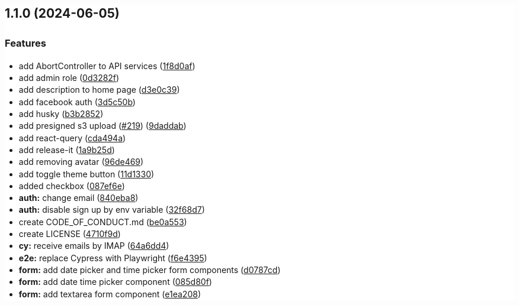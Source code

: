## 1.1.0 (2024-06-05)

### Features

* add AbortController to API
  services ([1f8d0af](https://github.com/brocoders/react-boilerplate/commit/1f8d0af63754734571ae2df47c3de5bf11054960))
* add admin
  role ([0d3282f](https://github.com/brocoders/react-boilerplate/commit/0d3282f70a771b954d85f9775640149c5ea8801a))
* add description to home
  page ([d3e0c39](https://github.com/brocoders/react-boilerplate/commit/d3e0c396ab30bba38abb8d2b55589e699e1db79c))
* add facebook
  auth ([3d5c50b](https://github.com/brocoders/react-boilerplate/commit/3d5c50be753d9b07bf7db584f11902ced0e123be))
* add husky ([b3b2852](https://github.com/brocoders/react-boilerplate/commit/b3b28524855b214f7e217ee281debcd106bfd066))
* add presigned s3
  upload ([#219](https://github.com/brocoders/react-boilerplate/issues/219)) ([9daddab](https://github.com/brocoders/react-boilerplate/commit/9daddab385b0a81bce79f7f05f7a0efb60a8e923))
* add
  react-query ([cda494a](https://github.com/brocoders/react-boilerplate/commit/cda494a69f5eb0656e5f84b6dd9742f0ca3b2873))
* add
  release-it ([1a9b25d](https://github.com/brocoders/react-boilerplate/commit/1a9b25d43cd9eb09a8aa1d2640c0483d36400512))
* add removing
  avatar ([96de469](https://github.com/brocoders/react-boilerplate/commit/96de469fa8b706edde294ff64e57285ebccbf9ec))
* add toggle theme
  button ([11d1330](https://github.com/brocoders/react-boilerplate/commit/11d1330b2942e9875acb9c7f5cf42e44889ef480))
* added
  checkbox ([087ef6e](https://github.com/brocoders/react-boilerplate/commit/087ef6e8d23319723ec0e2c305eab59f58b24d34))
* **auth:** change
  email ([840eba8](https://github.com/brocoders/react-boilerplate/commit/840eba84b996f2f35fe71976f0849953f0f564b0))
* **auth:** disable sign up by env
  variable ([32f68d7](https://github.com/brocoders/react-boilerplate/commit/32f68d768fdfd1051fa59585d12975429840e4ed))
* create
  CODE_OF_CONDUCT.md ([be0a553](https://github.com/brocoders/react-boilerplate/commit/be0a5539268498884189291549af206b6668f1af))
* create
  LICENSE ([4710f9d](https://github.com/brocoders/react-boilerplate/commit/4710f9d11e5f8a4518ed93ecda3a0316ed6c7186))
* **cy:** receive emails by
  IMAP ([64a6dd4](https://github.com/brocoders/react-boilerplate/commit/64a6dd441242d9f9e957fca96186b1b365776257))
* **e2e:** replace Cypress with
  Playwright ([f6e4395](https://github.com/brocoders/react-boilerplate/commit/f6e4395ff53d166c7da3914c6be5dd2862ccbf6b))
* **form:** add date picker and time picker form
  components ([d0787cd](https://github.com/brocoders/react-boilerplate/commit/d0787cd81bbcf742fd5fb96e8d3ccdefc2fc3bea))
* **form:** add date time picker
  component ([085d80f](https://github.com/brocoders/react-boilerplate/commit/085d80f4723cf876bc52cba93d415e5757b2d85e))
* **form:** add textarea form
  component ([e1ea208](https://github.com/brocoders/react-boilerplate/commit/e1ea2081312bf33b852f03296b80e8f29c345e19))